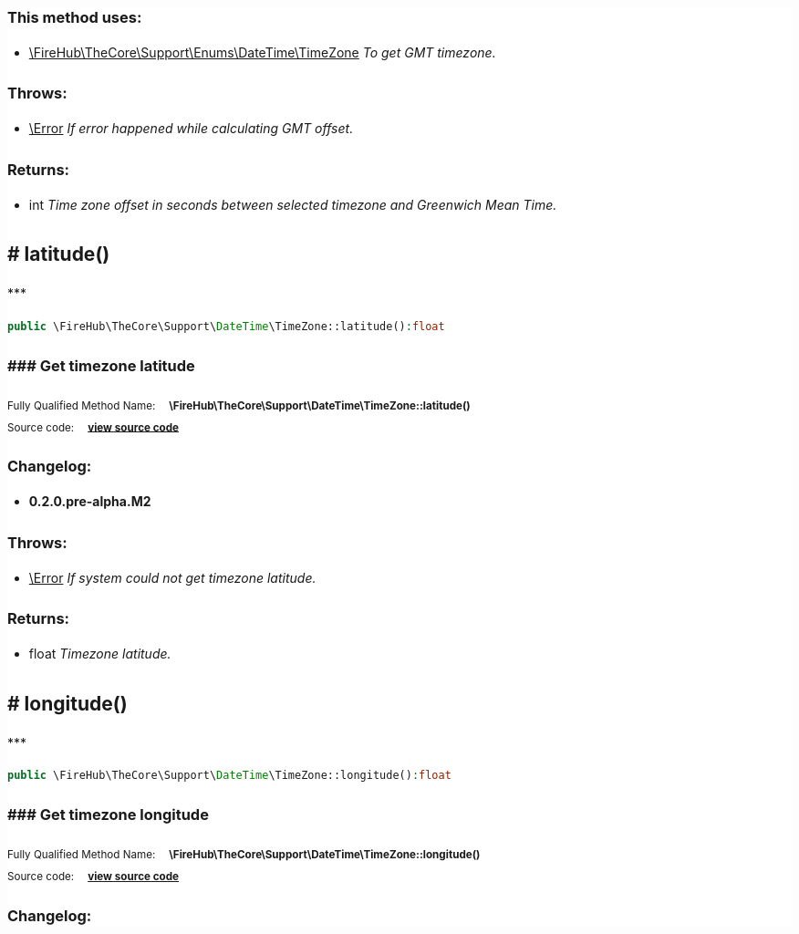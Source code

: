### This method uses:

* [\FireHub\TheCore\Support\Enums\DateTime\TimeZone](/thecore/v0.2\FireHub\TheCore\Support\Enums\DateTime\TimeZone) _To get GMT timezone._

### Throws:

* [\Error](/thecore/v0.2\Error) _If error happened while calculating GMT offset._

### Returns:

* int _Time zone offset in seconds between selected timezone and Greenwich Mean Time._

<h2><a name="latitude()"># latitude()</a></h2>
***

```php
public \FireHub\TheCore\Support\DateTime\TimeZone::latitude():float
```

### ### Get timezone latitude

<sub>Fully Qualified Method Name:  **\FireHub\TheCore\Support\DateTime\TimeZone::latitude()**</sub><br>
<sub>Source code:  **[view source code](https://github.com/The-FireHub-Project/TheCore/blob/v1.0/src/support/datetime/firehub.TimeZone.php#L111)**</sub><br>

### Changelog:

* **0.2.0.pre-alpha.M2** 

### Throws:

* [\Error](/thecore/v0.2\Error) _If system could not get timezone latitude._

### Returns:

* float _Timezone latitude._

<h2><a name="longitude()"># longitude()</a></h2>
***

```php
public \FireHub\TheCore\Support\DateTime\TimeZone::longitude():float
```

### ### Get timezone longitude

<sub>Fully Qualified Method Name:  **\FireHub\TheCore\Support\DateTime\TimeZone::longitude()**</sub><br>
<sub>Source code:  **[view source code](https://github.com/The-FireHub-Project/TheCore/blob/v1.0/src/support/datetime/firehub.TimeZone.php#L125)**</sub><br>

### Changelog:

